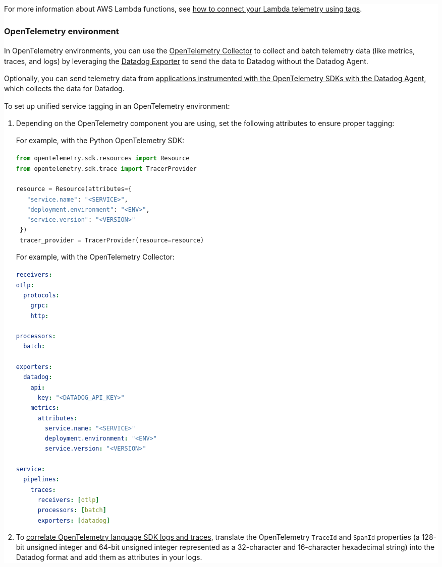 For more information about AWS Lambda functions, see [how to connect your Lambda telemetry using tags][15].

### OpenTelemetry environment

In OpenTelemetry environments, you can use the [OpenTelemetry Collector][16] to collect and batch telemetry data (like metrics, traces, and logs) by leveraging the [Datadog Exporter][17] to send the data to Datadog without the Datadog Agent.

Optionally, you can send telemetry data from [applications instrumented with the OpenTelemetry SDKs with the Datadog Agent][20], which collects the data for Datadog.

To set up unified service tagging in an OpenTelemetry environment:

1. Depending on the OpenTelemetry component you are using, set the following attributes to ensure proper tagging:

   For example, with the Python OpenTelemetry SDK:

   ```python
   from opentelemetry.sdk.resources import Resource
   from opentelemetry.sdk.trace import TracerProvider

   resource = Resource(attributes={
      "service.name": "<SERVICE>",
      "deployment.environment": "<ENV>",
      "service.version": "<VERSION>"
    })
    tracer_provider = TracerProvider(resource=resource)
    ```

    For example, with the OpenTelemetry Collector:

    ```yaml
    receivers:
    otlp:
      protocols:
        grpc:
        http:

    processors:
      batch:

    exporters:
      datadog:
        api:
          key: "<DATADOG_API_KEY>"
        metrics:
          attributes:
            service.name: "<SERVICE>"
            deployment.environment: "<ENV>"
            service.version: "<VERSION>"

    service:
      pipelines:
        traces:
          receivers: [otlp]
          processors: [batch]
          exporters: [datadog]
    ```

   
1. To [correlate OpenTelemetry language SDK logs and traces][18], translate the OpenTelemetry `TraceId` and `SpanId` properties (a 128-bit unsigned integer and 64-bit unsigned integer represented as a 32-character and 16-character hexadecimal string) into the Datadog format and add them as attributes in your logs. 
   ```

[1]: /agent/cluster_agent/admission_controller/
[2]: https://kubernetes.io/docs/tasks/inject-data-application/downward-api-volume-expose-pod-information/#capabilities-of-the-downward-api
[3]: /agent/kubernetes/data_collected/#kube-state-metrics
[4]: https://github.com/DataDog/integrations-core/blob/master/kubernetes_state/datadog_checks/kubernetes_state/data/conf.yaml.example
[5]: /tracing/send_traces/
[6]: /integrations/statsd/
[1]: /tracing/setup/
[2]: /developers/dogstatsd/
[1]: /tracing/other_telemetry/connect_logs_and_traces/
[1]: /real_user_monitoring/platform/connect_rum_and_traces/
[2]: /real_user_monitoring/browser/setup
[1]: /synthetics/apm/
[2]: https://app.datadoghq.com/synthetics/settings/integrations
[1]: /metrics/
[1]: /agent/configuration/agent-configuration-files
[2]: /integrations/process
[1]: /getting_started/tagging/
[2]: /agent/docker/integrations/?tab=docker
[3]: /getting_started/agent
[4]: /tracing/setup
[5]: /getting_started/tagging/assigning_tags?tab=noncontainerizedenvironments
[6]: /getting_started/agent/autodiscovery
[7]: /agent/docker/?tab=standard#optional-collection-agents
[8]: /getting_started/tracing/
[9]: /getting_started/logs/
[10]: /real_user_monitoring/platform/connect_rum_and_traces/
[11]: /getting_started/synthetics/
[12]: /integrations/statsd/
[13]: https://www.chef.io/
[14]: https://www.ansible.com/
[15]: /serverless/configuration/#connect-telemetry-using-tags
[16]: /opentelemetry/collector_exporter/
[17]: https://github.com/open-telemetry/opentelemetry-collector-contrib/tree/main/exporter/datadogexporter
[18]: /tracing/other_telemetry/connect_logs_and_traces/
[19]: /tracing/other_telemetry/connect_logs_and_traces/opentelemetry/
[20]: /opentelemetry/interoperability/otlp_ingest_in_the_agent/